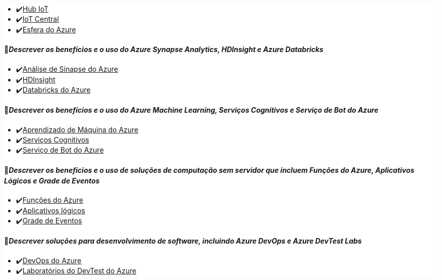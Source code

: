 - ✔️[Hub IoT](https://docs.microsoft.com/pt-br/azure/iot-hub/about-iot-hub?WT.mc_id=javascript-50063-gllemos)
- ✔️[IoT Central](https://docs.microsoft.com/pt-br/azure/iot-central/core/overview-iot-central?WT.mc_id=javascript-50063-gllemos)
- ✔️[Esfera do Azure](https://azure.microsoft.com/pt-br/services/azure-sphere?WT.mc_id=javascript-50063-gllemos)

<a name="descrever-os-benefícios-e-o-uso-do-azure-synapse-analytics-hdinsight-e-azure-databricks"></a>

#### 📝*Descrever os benefícios e o uso do Azure Synapse Analytics, HDInsight e Azure Databricks*

- ✔️[Análise de Sinapse do Azure](https://azure.microsoft.com/pt-br/services/synapse-analytics?WT.mc_id=javascript-50063-gllemos)
- ✔️[HDInsight](https://docs.microsoft.com/pt-br/azure/hdinsight/hdinsight-overview?WT.mc_id=javascript-50063-gllemos)
- ✔️[Databricks do Azure](https://azure.microsoft.com/pt-br/services/databricks?WT.mc_id=javascript-50063-gllemos)

<a name="descrever-os-benefícios-e-o-uso-do-azure-machine-learning-serviços-cognitivos-e-serviço-de-bot-do-azure"></a>

#### 📝*Descrever os benefícios e o uso do Azure Machine Learning, Serviços Cognitivos e Serviço de Bot do Azure*

- ✔️[Aprendizado de Máquina do Azure](https://azure.microsoft.com/pt-br/services/machine-learning?WT.mc_id=javascript-50063-gllemos)
- ✔️[Serviços Cognitivos](https://azure.microsoft.com/pt-br/services/cognitive-services?WT.mc_id=javascript-50063-gllemos)
- ✔️[Serviço de Bot do Azure](https://azure.microsoft.com/pt-br/services/bot-service?WT.mc_id=javascript-50063-gllemos)

<a name="descrever-os-benefícios-e-o-uso-de-soluções-de-computação-sem-servidor-que-incluem-funções-do-azure-aplicativos-lógicos-e-grade-de-eventos"></a>

#### 📝*Descrever os benefícios e o uso de soluções de computação sem servidor que incluem Funções do Azure, Aplicativos Lógicos e Grade de Eventos*

- ✔️[Funções do Azure](https://azure.microsoft.com/pt-br/services/functions?WT.mc_id=javascript-50063-gllemos)
- ✔️[Aplicativos lógicos](https://azure.microsoft.com/pt-br/services/logic-apps?WT.mc_id=javascript-50063-gllemos)
- ✔️[Grade de Eventos](https://azure.microsoft.com/pt-br/services/event-grid?WT.mc_id=javascript-50063-gllemos)

<a name="descrever-soluções-para-desenvolvimento-de-software-incluindo-azure-devops-e-azure-devtest-labs"></a>

#### 📝*Descrever soluções para desenvolvimento de software, incluindo Azure DevOps e Azure DevTest Labs*

- ✔️[DevOps do Azure](https://docs.microsoft.com/pt-br/azure/devops/user-guide/what-is-azure-devops?WT.mc_id=javascript-50063-gllemos)
- ✔️[Laboratórios do DevTest do Azure](https://azure.microsoft.com/pt-br/services/devtest-lab?WT.mc_id=javascript-50063-gllemos)
